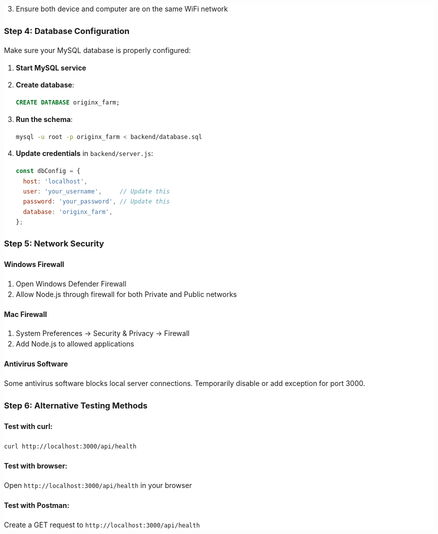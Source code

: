 3. Ensure both device and computer are on the same WiFi network

### Step 4: Database Configuration

Make sure your MySQL database is properly configured:

1. **Start MySQL service**
2. **Create database**:
   ```sql
   CREATE DATABASE originx_farm;
   ```

3. **Run the schema**:
   ```bash
   mysql -u root -p originx_farm < backend/database.sql
   ```

4. **Update credentials** in `backend/server.js`:
   ```javascript
   const dbConfig = {
     host: 'localhost',
     user: 'your_username',     // Update this
     password: 'your_password', // Update this
     database: 'originx_farm',
   };
   ```

### Step 5: Network Security

#### Windows Firewall
1. Open Windows Defender Firewall
2. Allow Node.js through firewall for both Private and Public networks

#### Mac Firewall
1. System Preferences → Security & Privacy → Firewall
2. Add Node.js to allowed applications

#### Antivirus Software
Some antivirus software blocks local server connections. Temporarily disable or add exception for port 3000.

### Step 6: Alternative Testing Methods

#### Test with curl:
```bash
curl http://localhost:3000/api/health
```

#### Test with browser:
Open `http://localhost:3000/api/health` in your browser

#### Test with Postman:
Create a GET request to `http://localhost:3000/api/health`
